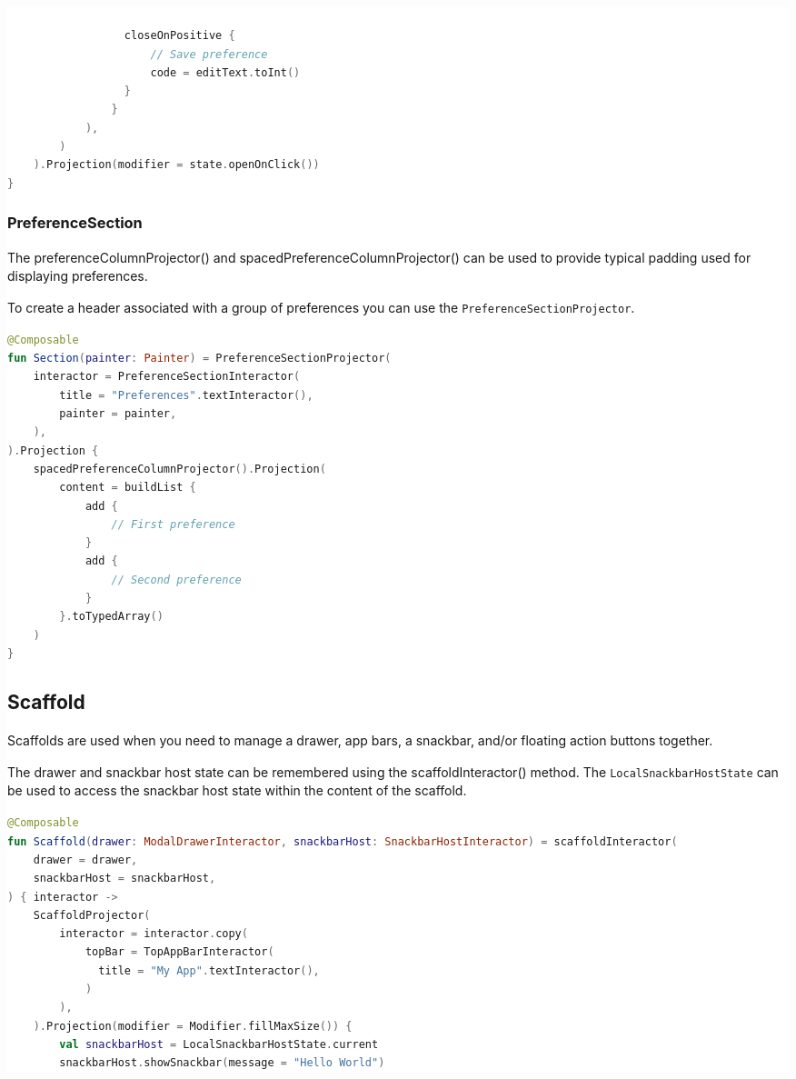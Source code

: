 ```kotlin
        
                  closeOnPositive {
                      // Save preference
                      code = editText.toInt()
                  }
                }
            ),
        )
    ).Projection(modifier = state.openOnClick())
}
```

### PreferenceSection
The preferenceColumnProjector() and spacedPreferenceColumnProjector() can be used to provide typical padding used for displaying preferences.

To create a header associated with a group of preferences you can use the `PreferenceSectionProjector`.

```kotlin
@Composable
fun Section(painter: Painter) = PreferenceSectionProjector(
    interactor = PreferenceSectionInteractor(
        title = "Preferences".textInteractor(),
        painter = painter,
    ),
).Projection {
    spacedPreferenceColumnProjector().Projection(
        content = buildList {
            add {
                // First preference
            }
            add {
                // Second preference
            }
        }.toTypedArray()
    )
}
```

## Scaffold
Scaffolds are used when you need to manage a drawer, app bars, a snackbar, and/or floating action buttons together.

The drawer and snackbar host state can be remembered using the scaffoldInteractor() method.
The `LocalSnackbarHostState` can be used to access the snackbar host state within the content of the scaffold.

```kotlin
@Composable
fun Scaffold(drawer: ModalDrawerInteractor, snackbarHost: SnackbarHostInteractor) = scaffoldInteractor(
    drawer = drawer,
    snackbarHost = snackbarHost,
) { interactor ->
    ScaffoldProjector(
        interactor = interactor.copy(
            topBar = TopAppBarInteractor(
              title = "My App".textInteractor(),
            )
        ),
    ).Projection(modifier = Modifier.fillMaxSize()) {
        val snackbarHost = LocalSnackbarHostState.current
        snackbarHost.showSnackbar(message = "Hello World")
```